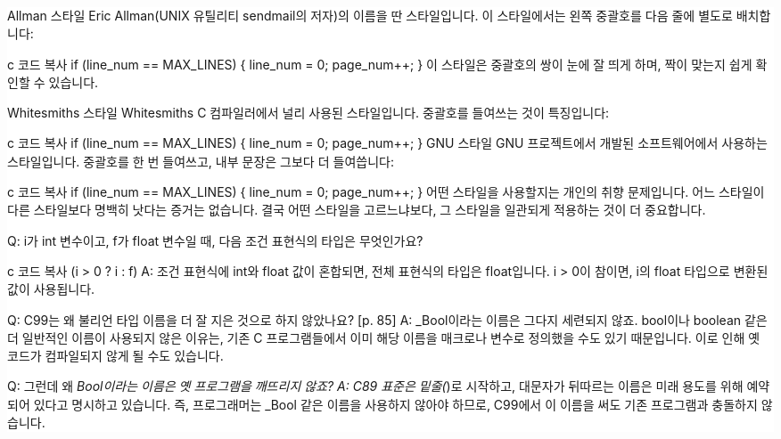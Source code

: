 Allman 스타일
Eric Allman(UNIX 유틸리티 sendmail의 저자)의 이름을 딴 스타일입니다.
이 스타일에서는 왼쪽 중괄호를 다음 줄에 별도로 배치합니다:

c
코드 복사
if (line_num == MAX_LINES)
{
    line_num = 0;
    page_num++;
}
이 스타일은 중괄호의 쌍이 눈에 잘 띄게 하며, 짝이 맞는지 쉽게 확인할 수 있습니다.

Whitesmiths 스타일
Whitesmiths C 컴파일러에서 널리 사용된 스타일입니다.
중괄호를 들여쓰는 것이 특징입니다:

c
코드 복사
if (line_num == MAX_LINES)
    {
    line_num = 0;
    page_num++;
    }
GNU 스타일
GNU 프로젝트에서 개발된 소프트웨어에서 사용하는 스타일입니다.
중괄호를 한 번 들여쓰고, 내부 문장은 그보다 더 들여씁니다:

c
코드 복사
if (line_num == MAX_LINES)
  {
    line_num = 0;
    page_num++;
  }
어떤 스타일을 사용할지는 개인의 취향 문제입니다.
어느 스타일이 다른 스타일보다 명백히 낫다는 증거는 없습니다.
결국 어떤 스타일을 고르느냐보다, 그 스타일을 일관되게 적용하는 것이 더 중요합니다.

Q: i가 int 변수이고, f가 float 변수일 때, 다음 조건 표현식의 타입은 무엇인가요?

c
코드 복사
(i > 0 ? i : f)
A: 조건 표현식에 int와 float 값이 혼합되면, 전체 표현식의 타입은 float입니다.
i > 0이 참이면, i의 float 타입으로 변환된 값이 사용됩니다.

Q: C99는 왜 불리언 타입 이름을 더 잘 지은 것으로 하지 않았나요? [p. 85]
A: _Bool이라는 이름은 그다지 세련되지 않죠.
bool이나 boolean 같은 더 일반적인 이름이 사용되지 않은 이유는,
기존 C 프로그램들에서 이미 해당 이름을 매크로나 변수로 정의했을 수도 있기 때문입니다.
이로 인해 옛 코드가 컴파일되지 않게 될 수도 있습니다.

Q: 그런데 왜 _Bool이라는 이름은 옛 프로그램을 깨뜨리지 않죠?
A: C89 표준은 밑줄(_)로 시작하고, 대문자가 뒤따르는 이름은 미래 용도를 위해 예약되어 있다고 명시하고 있습니다.
즉, 프로그래머는 _Bool 같은 이름을 사용하지 않아야 하므로, C99에서 이 이름을 써도 기존 프로그램과 충돌하지 않습니다.
